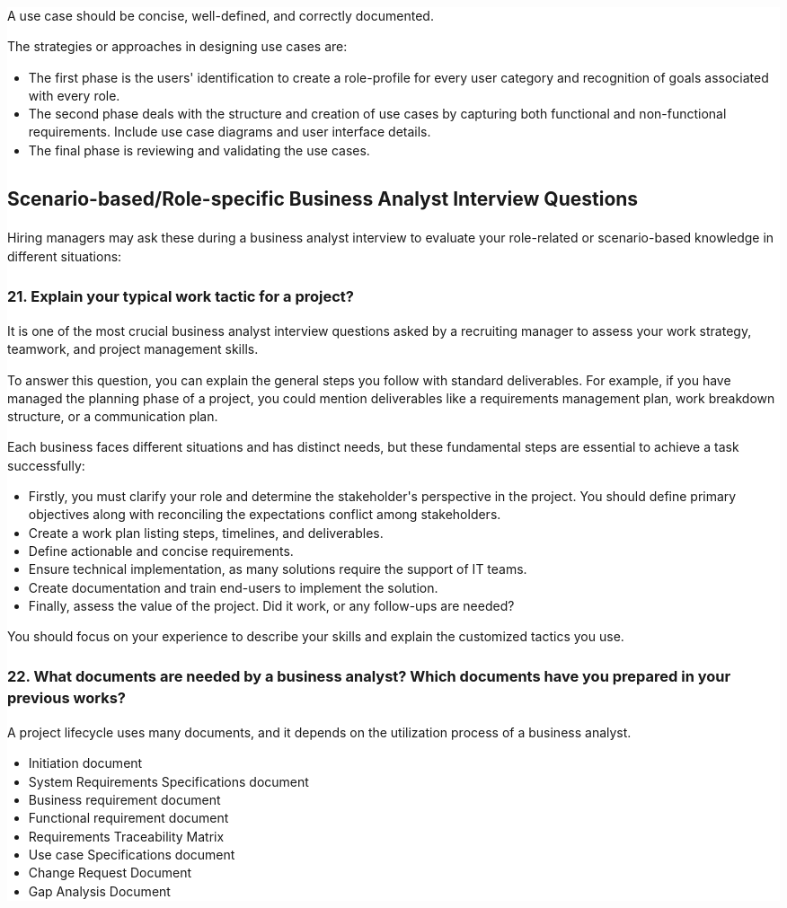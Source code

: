 A use case should be concise, well-defined, and correctly documented. 

The strategies or approaches in designing use cases are:

- The first phase is the users' identification to create a role-profile for every user category and recognition of goals associated with every role. 
- The second phase deals with the structure and creation of use cases by capturing both functional and non-functional requirements. Include use case diagrams and user interface details.
- The final phase is reviewing and validating the use cases.

## Scenario-based/Role-specific Business Analyst Interview Questions

Hiring managers may ask these during a business analyst interview to evaluate your role-related or scenario-based knowledge in different situations:

### 21. Explain your typical work tactic for a project?

It is one of the most crucial business analyst interview questions asked by a recruiting manager to assess your work strategy, teamwork, and project management skills.

To answer this question, you can explain the general steps you follow with standard deliverables. For example, if you have managed the planning phase of a project, you could mention deliverables like a requirements management plan, work breakdown structure, or a communication plan.

Each business faces different situations and has distinct needs, but these fundamental steps are essential to achieve a task successfully:

- Firstly, you must clarify your role and determine the stakeholder's perspective in the project. You should define primary objectives along with reconciling the expectations conflict among stakeholders.
- Create a work plan listing steps, timelines, and deliverables.
- Define actionable and concise requirements.
- Ensure technical implementation, as many solutions require the support of IT teams.
- Create documentation and train end-users to implement the solution.
- Finally, assess the value of the project. Did it work, or any follow-ups are needed? 

You should focus on your experience to describe your skills and explain the customized tactics you use. 

### 22. What documents are needed by a business analyst? Which documents have you prepared in your previous works?

A project lifecycle uses many documents, and it depends on the utilization process of a business analyst. 

- Initiation document 
- System Requirements Specifications document
- Business requirement document
- Functional requirement document
- Requirements Traceability Matrix
- Use case Specifications document
- Change Request Document
- Gap Analysis Document
